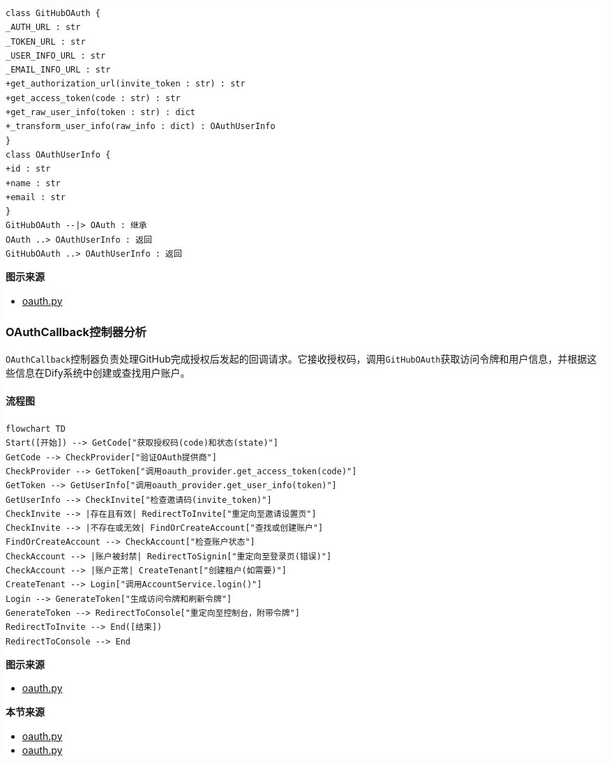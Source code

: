 ```mermaid
class GitHubOAuth {
_AUTH_URL : str
_TOKEN_URL : str
_USER_INFO_URL : str
_EMAIL_INFO_URL : str
+get_authorization_url(invite_token : str) : str
+get_access_token(code : str) : str
+get_raw_user_info(token : str) : dict
+_transform_user_info(raw_info : dict) : OAuthUserInfo
}
class OAuthUserInfo {
+id : str
+name : str
+email : str
}
GitHubOAuth --|> OAuth : 继承
OAuth ..> OAuthUserInfo : 返回
GitHubOAuth ..> OAuthUserInfo : 返回
```

**图示来源**  
- [oauth.py](file://api/libs/oauth.py#L1-L133)

### OAuthCallback控制器分析
`OAuthCallback`控制器负责处理GitHub完成授权后发起的回调请求。它接收授权码，调用`GitHubOAuth`获取访问令牌和用户信息，并根据这些信息在Dify系统中创建或查找用户账户。

#### 流程图
```mermaid
flowchart TD
Start([开始]) --> GetCode["获取授权码(code)和状态(state)"]
GetCode --> CheckProvider["验证OAuth提供商"]
CheckProvider --> GetToken["调用oauth_provider.get_access_token(code)"]
GetToken --> GetUserInfo["调用oauth_provider.get_user_info(token)"]
GetUserInfo --> CheckInvite["检查邀请码(invite_token)"]
CheckInvite --> |存在且有效| RedirectToInvite["重定向至邀请设置页"]
CheckInvite --> |不存在或无效| FindOrCreateAccount["查找或创建账户"]
FindOrCreateAccount --> CheckAccount["检查账户状态"]
CheckAccount --> |账户被封禁| RedirectToSignin["重定向至登录页(错误)"]
CheckAccount --> |账户正常| CreateTenant["创建租户(如需要)"]
CreateTenant --> Login["调用AccountService.login()"]
Login --> GenerateToken["生成访问令牌和刷新令牌"]
GenerateToken --> RedirectToConsole["重定向至控制台，附带令牌"]
RedirectToInvite --> End([结束])
RedirectToConsole --> End
```

**图示来源**  
- [oauth.py](file://api/controllers/console/auth/oauth.py#L1-L187)

**本节来源**  
- [oauth.py](file://api/libs/oauth.py#L1-L133)
- [oauth.py](file://api/controllers/console/auth/oauth.py#L1-L187)
